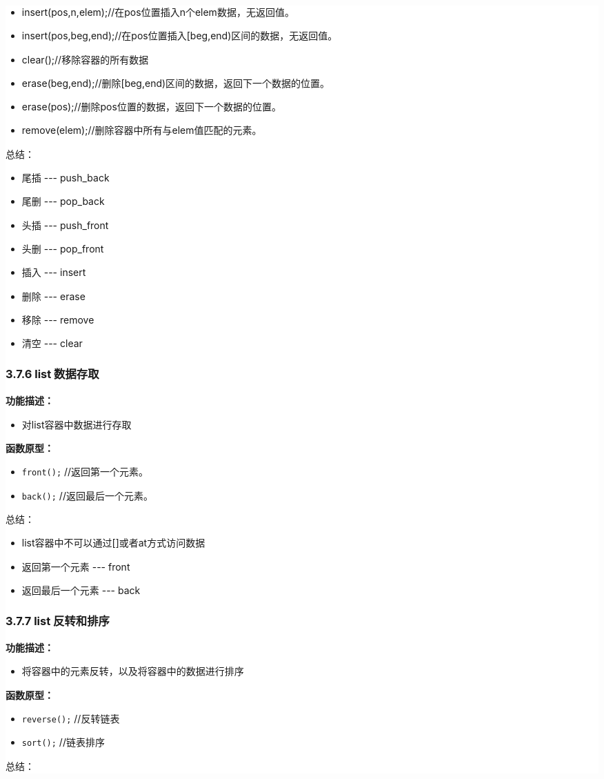 - insert(pos,n,elem);//在pos位置插入n个elem数据，无返回值。
    
- insert(pos,beg,end);//在pos位置插入[beg,end)区间的数据，无返回值。
    
- clear();//移除容器的所有数据
    
- erase(beg,end);//删除[beg,end)区间的数据，返回下一个数据的位置。
    
- erase(pos);//删除pos位置的数据，返回下一个数据的位置。
    
- remove(elem);//删除容器中所有与elem值匹配的元素。
    
总结：

- 尾插 --- push_back
    
- 尾删 --- pop_back
    
- 头插 --- push_front
    
- 头删 --- pop_front
    
- 插入 --- insert
    
- 删除 --- erase
    
- 移除 --- remove
    
- 清空 --- clear
    

### 3.7.6 list 数据存取

**功能描述：**

- 对list容器中数据进行存取
    
**函数原型：**

- `front();` //返回第一个元素。
    
- `back();` //返回最后一个元素。
    
总结：

- list容器中不可以通过[]或者at方式访问数据
    
- 返回第一个元素 --- front
    
- 返回最后一个元素 --- back
    

### 3.7.7 list 反转和排序

**功能描述：**

- 将容器中的元素反转，以及将容器中的数据进行排序
    
**函数原型：**

- `reverse();` //反转链表
    
- `sort();` //链表排序
    
总结：
